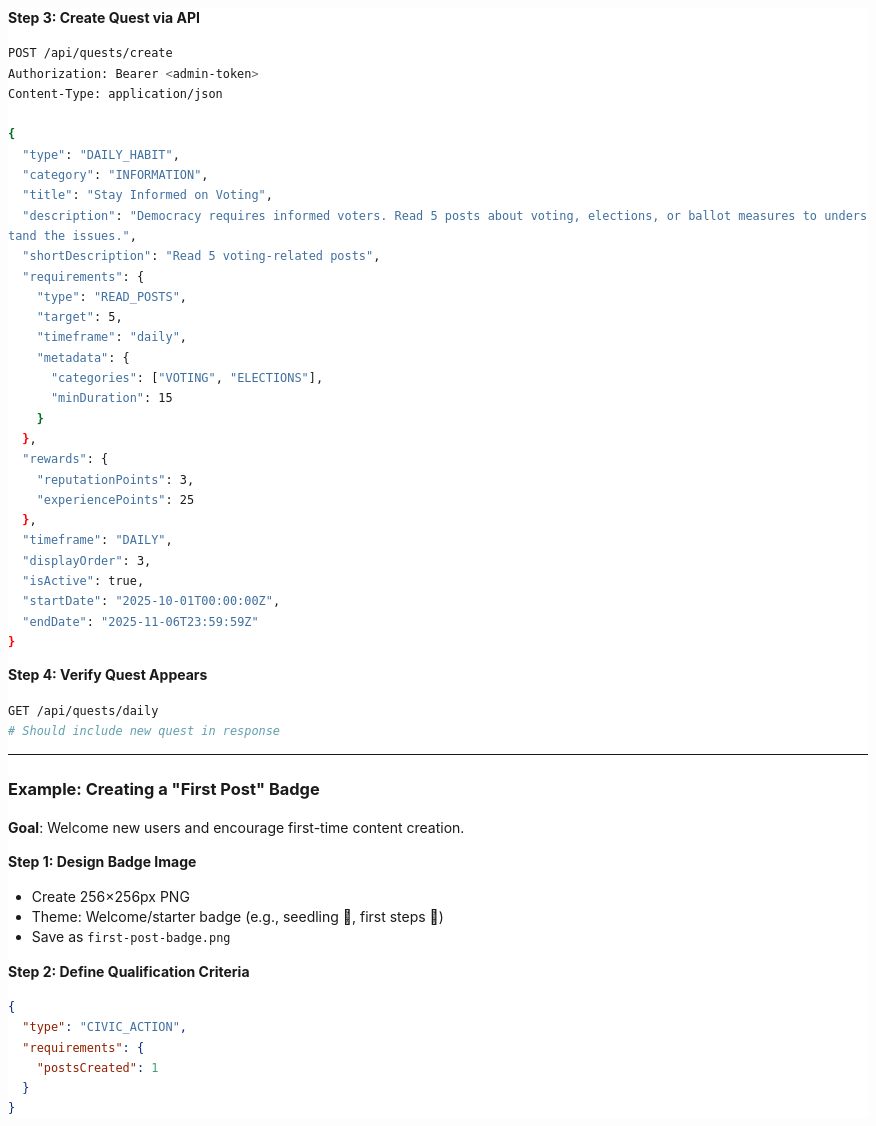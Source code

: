 **Step 3: Create Quest via API**
```bash
POST /api/quests/create
Authorization: Bearer <admin-token>
Content-Type: application/json

{
  "type": "DAILY_HABIT",
  "category": "INFORMATION",
  "title": "Stay Informed on Voting",
  "description": "Democracy requires informed voters. Read 5 posts about voting, elections, or ballot measures to understand the issues.",
  "shortDescription": "Read 5 voting-related posts",
  "requirements": {
    "type": "READ_POSTS",
    "target": 5,
    "timeframe": "daily",
    "metadata": {
      "categories": ["VOTING", "ELECTIONS"],
      "minDuration": 15
    }
  },
  "rewards": {
    "reputationPoints": 3,
    "experiencePoints": 25
  },
  "timeframe": "DAILY",
  "displayOrder": 3,
  "isActive": true,
  "startDate": "2025-10-01T00:00:00Z",
  "endDate": "2025-11-06T23:59:59Z"
}
```

**Step 4: Verify Quest Appears**
```bash
GET /api/quests/daily
# Should include new quest in response
```

---

### Example: Creating a "First Post" Badge

**Goal**: Welcome new users and encourage first-time content creation.

**Step 1: Design Badge Image**
- Create 256×256px PNG
- Theme: Welcome/starter badge (e.g., seedling 🌱, first steps 👶)
- Save as `first-post-badge.png`

**Step 2: Define Qualification Criteria**
```json
{
  "type": "CIVIC_ACTION",
  "requirements": {
    "postsCreated": 1
  }
}
```
